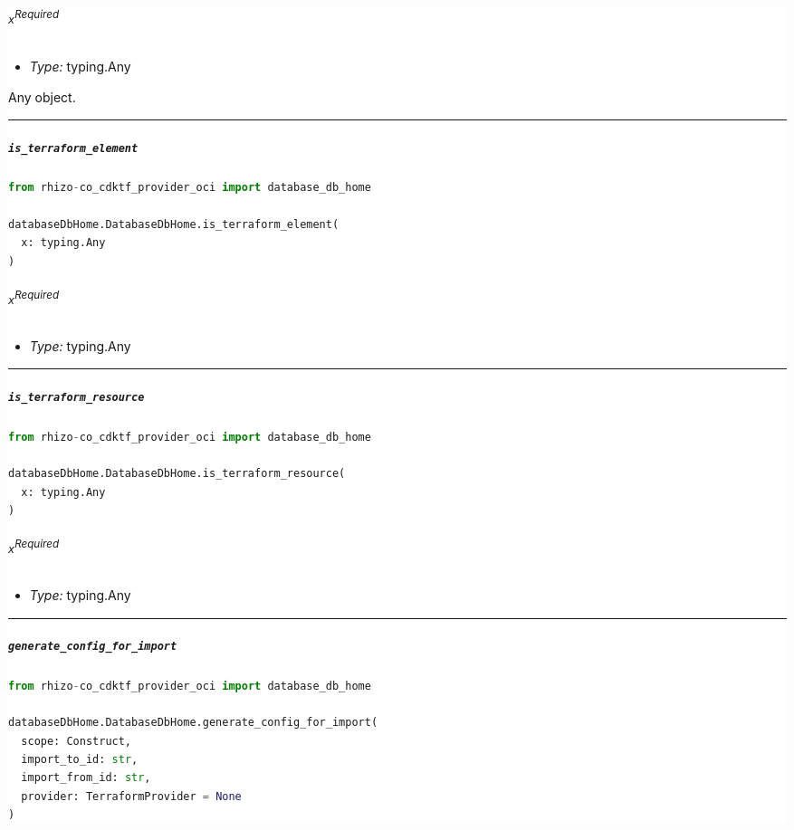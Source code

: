 ###### `x`<sup>Required</sup> <a name="x" id="rhizo-co-terraform-provider-oci.databaseDbHome.DatabaseDbHome.isConstruct.parameter.x"></a>

- *Type:* typing.Any

Any object.

---

##### `is_terraform_element` <a name="is_terraform_element" id="rhizo-co-terraform-provider-oci.databaseDbHome.DatabaseDbHome.isTerraformElement"></a>

```python
from rhizo-co_cdktf_provider_oci import database_db_home

databaseDbHome.DatabaseDbHome.is_terraform_element(
  x: typing.Any
)
```

###### `x`<sup>Required</sup> <a name="x" id="rhizo-co-terraform-provider-oci.databaseDbHome.DatabaseDbHome.isTerraformElement.parameter.x"></a>

- *Type:* typing.Any

---

##### `is_terraform_resource` <a name="is_terraform_resource" id="rhizo-co-terraform-provider-oci.databaseDbHome.DatabaseDbHome.isTerraformResource"></a>

```python
from rhizo-co_cdktf_provider_oci import database_db_home

databaseDbHome.DatabaseDbHome.is_terraform_resource(
  x: typing.Any
)
```

###### `x`<sup>Required</sup> <a name="x" id="rhizo-co-terraform-provider-oci.databaseDbHome.DatabaseDbHome.isTerraformResource.parameter.x"></a>

- *Type:* typing.Any

---

##### `generate_config_for_import` <a name="generate_config_for_import" id="rhizo-co-terraform-provider-oci.databaseDbHome.DatabaseDbHome.generateConfigForImport"></a>

```python
from rhizo-co_cdktf_provider_oci import database_db_home

databaseDbHome.DatabaseDbHome.generate_config_for_import(
  scope: Construct,
  import_to_id: str,
  import_from_id: str,
  provider: TerraformProvider = None
)
```

